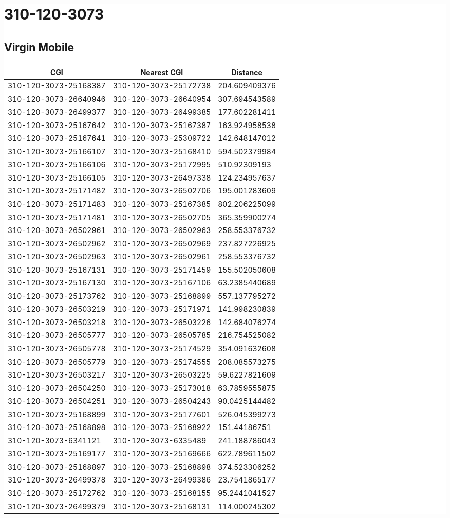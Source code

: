 # 310-120-3073
## Virgin Mobile


| CGI | Nearest CGI | Distance |
|-----|-------------|----------|
| 310-120-3073-25168387 | 310-120-3073-25172738 | 204.609409376 |
| 310-120-3073-26640946 | 310-120-3073-26640954 | 307.694543589 |
| 310-120-3073-26499377 | 310-120-3073-26499385 | 177.602281411 |
| 310-120-3073-25167642 | 310-120-3073-25167387 | 163.924958538 |
| 310-120-3073-25167641 | 310-120-3073-25309722 | 142.648147012 |
| 310-120-3073-25166107 | 310-120-3073-25168410 | 594.502379984 |
| 310-120-3073-25166106 | 310-120-3073-25172995 | 510.92309193 |
| 310-120-3073-25166105 | 310-120-3073-26497338 | 124.234957637 |
| 310-120-3073-25171482 | 310-120-3073-26502706 | 195.001283609 |
| 310-120-3073-25171483 | 310-120-3073-25167385 | 802.206225099 |
| 310-120-3073-25171481 | 310-120-3073-26502705 | 365.359900274 |
| 310-120-3073-26502961 | 310-120-3073-26502963 | 258.553376732 |
| 310-120-3073-26502962 | 310-120-3073-26502969 | 237.827226925 |
| 310-120-3073-26502963 | 310-120-3073-26502961 | 258.553376732 |
| 310-120-3073-25167131 | 310-120-3073-25171459 | 155.502050608 |
| 310-120-3073-25167130 | 310-120-3073-25167106 | 63.2385440689 |
| 310-120-3073-25173762 | 310-120-3073-25168899 | 557.137795272 |
| 310-120-3073-26503219 | 310-120-3073-25171971 | 141.998230839 |
| 310-120-3073-26503218 | 310-120-3073-26503226 | 142.684076274 |
| 310-120-3073-26505777 | 310-120-3073-26505785 | 216.754525082 |
| 310-120-3073-26505778 | 310-120-3073-25174529 | 354.091632608 |
| 310-120-3073-26505779 | 310-120-3073-25174555 | 208.085573275 |
| 310-120-3073-26503217 | 310-120-3073-26503225 | 59.6227821609 |
| 310-120-3073-26504250 | 310-120-3073-25173018 | 63.7859555875 |
| 310-120-3073-26504251 | 310-120-3073-26504243 | 90.0425144482 |
| 310-120-3073-25168899 | 310-120-3073-25177601 | 526.045399273 |
| 310-120-3073-25168898 | 310-120-3073-25168922 | 151.44186751 |
| 310-120-3073-6341121 | 310-120-3073-6335489 | 241.188786043 |
| 310-120-3073-25169177 | 310-120-3073-25169666 | 622.789611502 |
| 310-120-3073-25168897 | 310-120-3073-25168898 | 374.523306252 |
| 310-120-3073-26499378 | 310-120-3073-26499386 | 23.7541865177 |
| 310-120-3073-25172762 | 310-120-3073-25168155 | 95.2441041527 |
| 310-120-3073-26499379 | 310-120-3073-25168131 | 114.000245302 |